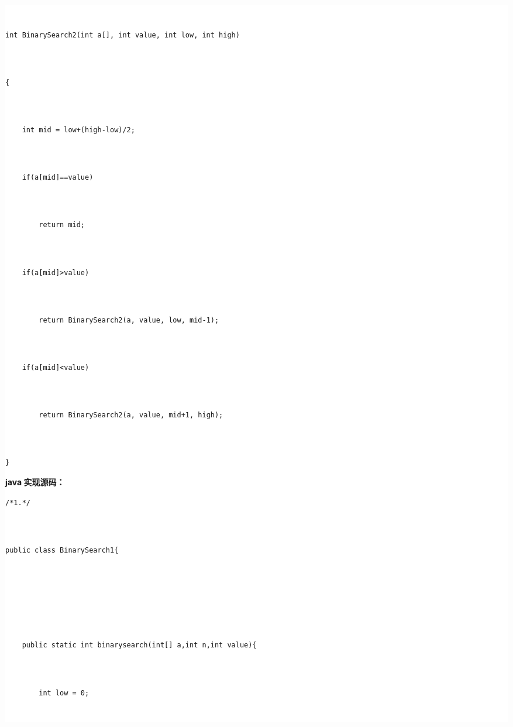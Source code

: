 ```


int BinarySearch2(int a[], int value, int low, int high)



{



    int mid = low+(high-low)/2;



    if(a[mid]==value)



        return mid;



    if(a[mid]>value)



        return BinarySearch2(a, value, low, mid-1);



    if(a[mid]<value)



        return BinarySearch2(a, value, mid+1, high);



}
```

**java 实现源码：**

```
/*1.*/



public class BinarySearch1{



	



	public static int binarysearch(int[] a,int n,int value){



		int low = 0;



```